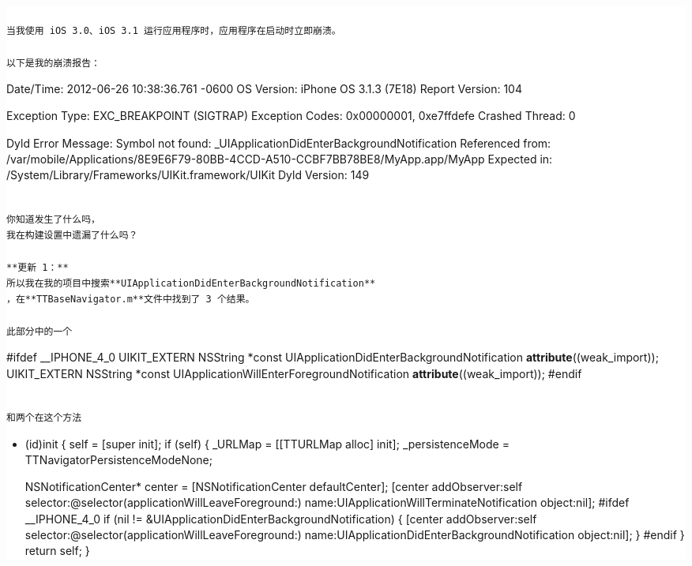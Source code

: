 ```

当我使用 iOS 3.0、iOS 3.1 运行应用程序时，应用程序在启动时立即崩溃。

以下是我的崩溃报告：

```
Date/Time:       2012-06-26 10:38:36.761 -0600
OS Version:      iPhone OS 3.1.3 (7E18)
Report Version:  104

Exception Type:  EXC_BREAKPOINT (SIGTRAP)
Exception Codes: 0x00000001, 0xe7ffdefe
Crashed Thread:  0

Dyld Error Message:
  Symbol not found: _UIApplicationDidEnterBackgroundNotification
  Referenced from: /var/mobile/Applications/8E9E6F79-80BB-4CCD-A510-CCBF7BB78BE8/MyApp.app/MyApp
  Expected in: /System/Library/Frameworks/UIKit.framework/UIKit
  Dyld Version: 149 
```

你知道发生了什么吗，
我在构建设置中遗漏了什么吗？

**更新 1：**
所以我在我的项目中搜索**UIApplicationDidEnterBackgroundNotification**
，在**TTBaseNavigator.m**文件中找到了 3 个结果。

此部分中的一个

```
#ifdef __IPHONE_4_0
UIKIT_EXTERN NSString *const UIApplicationDidEnterBackgroundNotification
__attribute__((weak_import));
UIKIT_EXTERN NSString *const UIApplicationWillEnterForegroundNotification
__attribute__((weak_import));
#endif 
```

和两个在这个方法

```
- (id)init {
    self = [super init];
  if (self) {
    _URLMap = [[TTURLMap alloc] init];
    _persistenceMode = TTNavigatorPersistenceModeNone;

    NSNotificationCenter* center = [NSNotificationCenter defaultCenter];
    [center addObserver:self
               selector:@selector(applicationWillLeaveForeground:)
                   name:UIApplicationWillTerminateNotification
                 object:nil];
#ifdef __IPHONE_4_0
    if (nil != &UIApplicationDidEnterBackgroundNotification) {
      [center addObserver:self
                 selector:@selector(applicationWillLeaveForeground:)
                     name:UIApplicationDidEnterBackgroundNotification
                   object:nil];
    }
#endif
  }
  return self;
} 
```
```